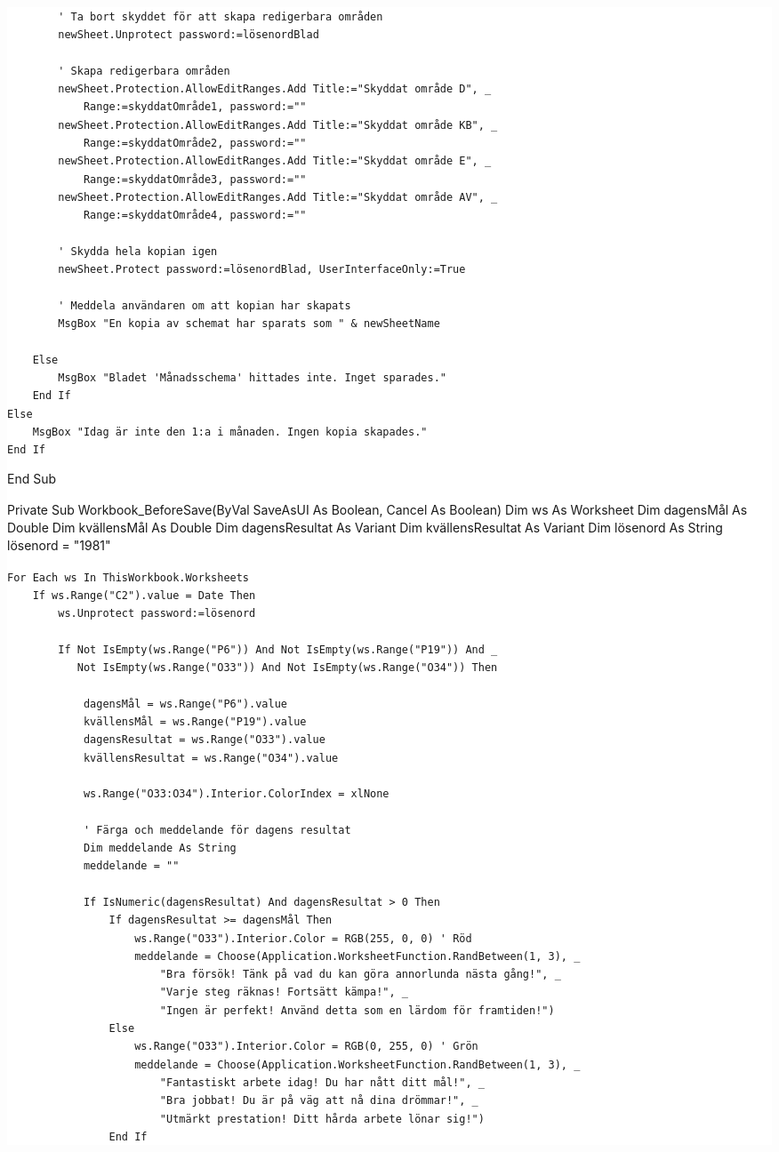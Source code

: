             ' Ta bort skyddet för att skapa redigerbara områden
            newSheet.Unprotect password:=lösenordBlad

            ' Skapa redigerbara områden
            newSheet.Protection.AllowEditRanges.Add Title:="Skyddat område D", _
                Range:=skyddatOmråde1, password:=""
            newSheet.Protection.AllowEditRanges.Add Title:="Skyddat område KB", _
                Range:=skyddatOmråde2, password:=""
            newSheet.Protection.AllowEditRanges.Add Title:="Skyddat område E", _
                Range:=skyddatOmråde3, password:=""
            newSheet.Protection.AllowEditRanges.Add Title:="Skyddat område AV", _
                Range:=skyddatOmråde4, password:=""

            ' Skydda hela kopian igen
            newSheet.Protect password:=lösenordBlad, UserInterfaceOnly:=True

            ' Meddela användaren om att kopian har skapats
            MsgBox "En kopia av schemat har sparats som " & newSheetName

        Else
            MsgBox "Bladet 'Månadsschema' hittades inte. Inget sparades."
        End If
    Else
        MsgBox "Idag är inte den 1:a i månaden. Ingen kopia skapades."
    End If
End Sub

Private Sub Workbook_BeforeSave(ByVal SaveAsUI As Boolean, Cancel As Boolean)
    Dim ws As Worksheet
    Dim dagensMål As Double
    Dim kvällensMål As Double
    Dim dagensResultat As Variant
    Dim kvällensResultat As Variant
    Dim lösenord As String
    lösenord = "1981"

    For Each ws In ThisWorkbook.Worksheets
        If ws.Range("C2").value = Date Then
            ws.Unprotect password:=lösenord
            
            If Not IsEmpty(ws.Range("P6")) And Not IsEmpty(ws.Range("P19")) And _
               Not IsEmpty(ws.Range("O33")) And Not IsEmpty(ws.Range("O34")) Then

                dagensMål = ws.Range("P6").value
                kvällensMål = ws.Range("P19").value
                dagensResultat = ws.Range("O33").value
                kvällensResultat = ws.Range("O34").value

                ws.Range("O33:O34").Interior.ColorIndex = xlNone

                ' Färga och meddelande för dagens resultat
                Dim meddelande As String
                meddelande = ""

                If IsNumeric(dagensResultat) And dagensResultat > 0 Then
                    If dagensResultat >= dagensMål Then
                        ws.Range("O33").Interior.Color = RGB(255, 0, 0) ' Röd
                        meddelande = Choose(Application.WorksheetFunction.RandBetween(1, 3), _
                            "Bra försök! Tänk på vad du kan göra annorlunda nästa gång!", _
                            "Varje steg räknas! Fortsätt kämpa!", _
                            "Ingen är perfekt! Använd detta som en lärdom för framtiden!")
                    Else
                        ws.Range("O33").Interior.Color = RGB(0, 255, 0) ' Grön
                        meddelande = Choose(Application.WorksheetFunction.RandBetween(1, 3), _
                            "Fantastiskt arbete idag! Du har nått ditt mål!", _
                            "Bra jobbat! Du är på väg att nå dina drömmar!", _
                            "Utmärkt prestation! Ditt hårda arbete lönar sig!")
                    End If